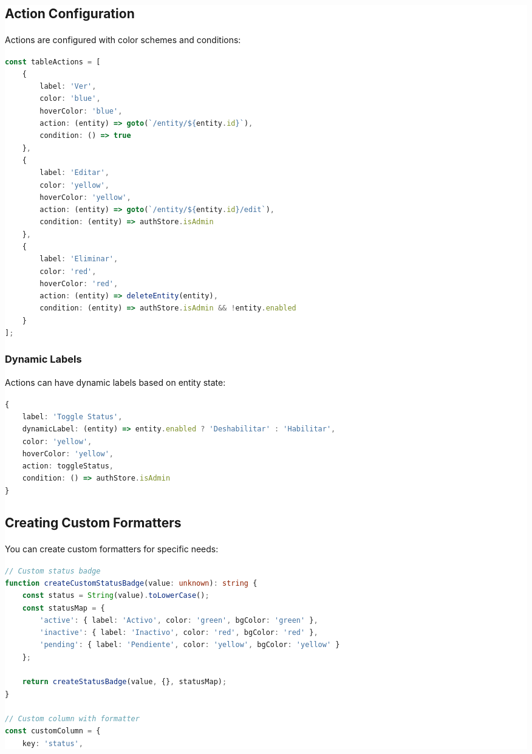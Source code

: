 ## Action Configuration

Actions are configured with color schemes and conditions:

```typescript
const tableActions = [
    {
        label: 'Ver',
        color: 'blue',
        hoverColor: 'blue',
        action: (entity) => goto(`/entity/${entity.id}`),
        condition: () => true
    },
    {
        label: 'Editar',
        color: 'yellow',
        hoverColor: 'yellow',
        action: (entity) => goto(`/entity/${entity.id}/edit`),
        condition: (entity) => authStore.isAdmin
    },
    {
        label: 'Eliminar',
        color: 'red',
        hoverColor: 'red',
        action: (entity) => deleteEntity(entity),
        condition: (entity) => authStore.isAdmin && !entity.enabled
    }
];
```

### Dynamic Labels

Actions can have dynamic labels based on entity state:

```typescript
{
    label: 'Toggle Status',
    dynamicLabel: (entity) => entity.enabled ? 'Deshabilitar' : 'Habilitar',
    color: 'yellow',
    hoverColor: 'yellow',
    action: toggleStatus,
    condition: () => authStore.isAdmin
}
```

## Creating Custom Formatters

You can create custom formatters for specific needs:

```typescript
// Custom status badge
function createCustomStatusBadge(value: unknown): string {
    const status = String(value).toLowerCase();
    const statusMap = {
        'active': { label: 'Activo', color: 'green', bgColor: 'green' },
        'inactive': { label: 'Inactivo', color: 'red', bgColor: 'red' },
        'pending': { label: 'Pendiente', color: 'yellow', bgColor: 'yellow' }
    };
    
    return createStatusBadge(value, {}, statusMap);
}

// Custom column with formatter
const customColumn = {
    key: 'status',
```